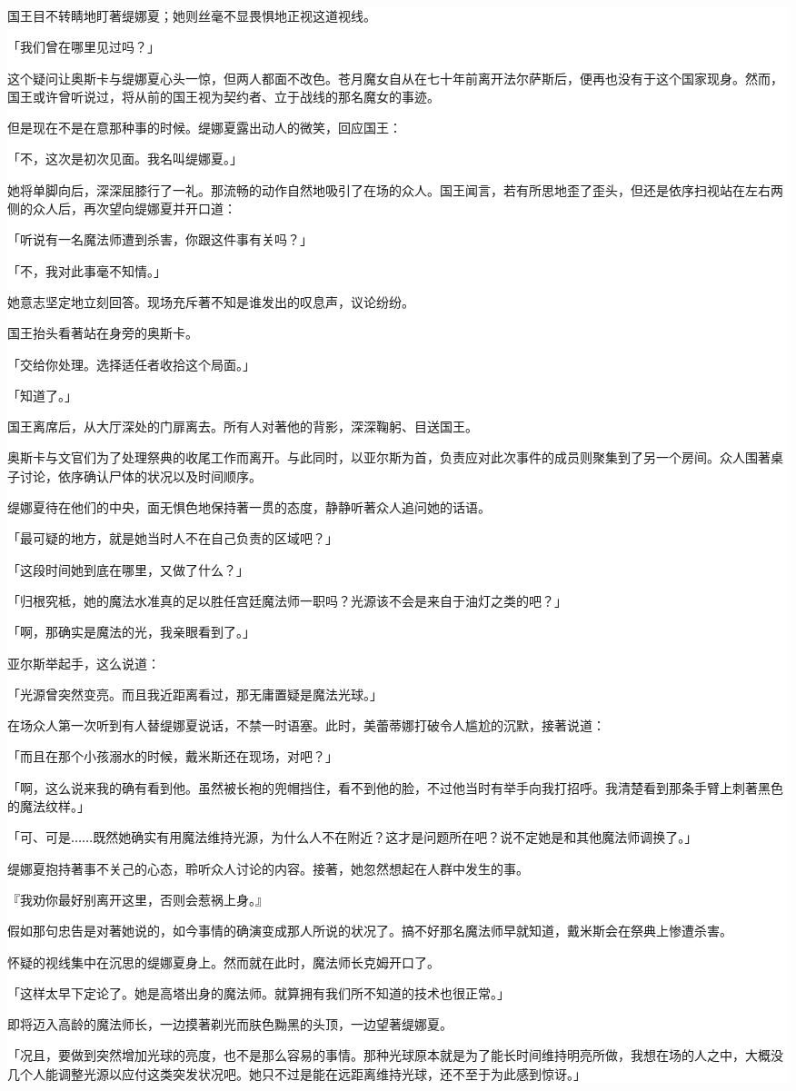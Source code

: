 国王目不转睛地盯著缇娜夏；她则丝毫不显畏惧地正视这道视线。

「我们曾在哪里见过吗？」

这个疑问让奥斯卡与缇娜夏心头一惊，但两人都面不改色。苍月魔女自从在七十年前离开法尔萨斯后，便再也没有于这个国家现身。然而，国王或许曾听说过，将从前的国王视为契约者、立于战线的那名魔女的事迹。

但是现在不是在意那种事的时候。缇娜夏露出动人的微笑，回应国王：

「不，这次是初次见面。我名叫缇娜夏。」

她将单脚向后，深深屈膝行了一礼。那流畅的动作自然地吸引了在场的众人。国王闻言，若有所思地歪了歪头，但还是依序扫视站在左右两侧的众人后，再次望向缇娜夏并开口道：

「听说有一名魔法师遭到杀害，你跟这件事有关吗？」

「不，我对此事毫不知情。」

她意志坚定地立刻回答。现场充斥著不知是谁发出的叹息声，议论纷纷。

国王抬头看著站在身旁的奥斯卡。

「交给你处理。选择适任者收拾这个局面。」

「知道了。」

国王离席后，从大厅深处的门扉离去。所有人对著他的背影，深深鞠躬、目送国王。

奥斯卡与文官们为了处理祭典的收尾工作而离开。与此同时，以亚尔斯为首，负责应对此次事件的成员则聚集到了另一个房间。众人围著桌子讨论，依序确认尸体的状况以及时间顺序。

缇娜夏待在他们的中央，面无惧色地保持著一贯的态度，静静听著众人追问她的话语。

「最可疑的地方，就是她当时人不在自己负责的区域吧？」

「这段时间她到底在哪里，又做了什么？」

「归根究柢，她的魔法水准真的足以胜任宫廷魔法师一职吗？光源该不会是来自于油灯之类的吧？」

「啊，那确实是魔法的光，我亲眼看到了。」

亚尔斯举起手，这么说道：

「光源曾突然变亮。而且我近距离看过，那无庸置疑是魔法光球。」

在场众人第一次听到有人替缇娜夏说话，不禁一时语塞。此时，美蕾蒂娜打破令人尴尬的沉默，接著说道：

「而且在那个小孩溺水的时候，戴米斯还在现场，对吧？」

「啊，这么说来我的确有看到他。虽然被长袍的兜帽挡住，看不到他的脸，不过他当时有举手向我打招呼。我清楚看到那条手臂上刺著黑色的魔法纹样。」

「可、可是……既然她确实有用魔法维持光源，为什么人不在附近？这才是问题所在吧？说不定她是和其他魔法师调换了。」

缇娜夏抱持著事不关己的心态，聆听众人讨论的内容。接著，她忽然想起在人群中发生的事。

『我劝你最好别离开这里，否则会惹祸上身。』

假如那句忠告是对著她说的，如今事情的确演变成那人所说的状况了。搞不好那名魔法师早就知道，戴米斯会在祭典上惨遭杀害。

怀疑的视线集中在沉思的缇娜夏身上。然而就在此时，魔法师长克姆开口了。

「这样太早下定论了。她是高塔出身的魔法师。就算拥有我们所不知道的技术也很正常。」

即将迈入高龄的魔法师长，一边摸著剃光而肤色黝黑的头顶，一边望著缇娜夏。

「况且，要做到突然增加光球的亮度，也不是那么容易的事情。那种光球原本就是为了能长时间维持明亮所做，我想在场的人之中，大概没几个人能调整光源以应付这类突发状况吧。她只不过是能在远距离维持光球，还不至于为此感到惊讶。」
